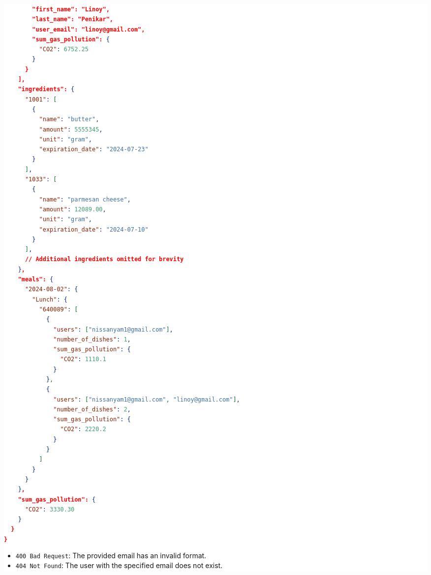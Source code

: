 ```json
        "first_name": "Linoy",
        "last_name": "Penikar",
        "user_email": "linoy@gmail.com",
        "sum_gas_pollution": {
          "CO2": 6752.25
        }
      }
    ],
    "ingredients": {
      "1001": [
        {
          "name": "butter",
          "amount": 5555345,
          "unit": "gram",
          "expiration_date": "2024-07-23"
        }
      ],
      "1033": [
        {
          "name": "parmesan cheese",
          "amount": 12089.00,
          "unit": "gram",
          "expiration_date": "2024-07-10"
        }
      ],
      // Additional ingredients omitted for brevity
    },
    "meals": {
      "2024-08-02": {
        "Lunch": {
          "640089": [
            {
              "users": ["nissanyam1@gmail.com"],
              "number_of_dishes": 1,
              "sum_gas_pollution": {
                "CO2": 1110.1
              }
            },
            {
              "users": ["nissanyam1@gmail.com", "linoy@gmail.com"],
              "number_of_dishes": 2,
              "sum_gas_pollution": {
                "CO2": 2220.2
              }
            }
          ]
        }
      }
    },
    "sum_gas_pollution": {
      "CO2": 3330.30
    }
  }
}
```
  - `400 Bad Request`: The provided email has an invalid format.
  - `404 Not Found`: The user with the specified email does not exist.
